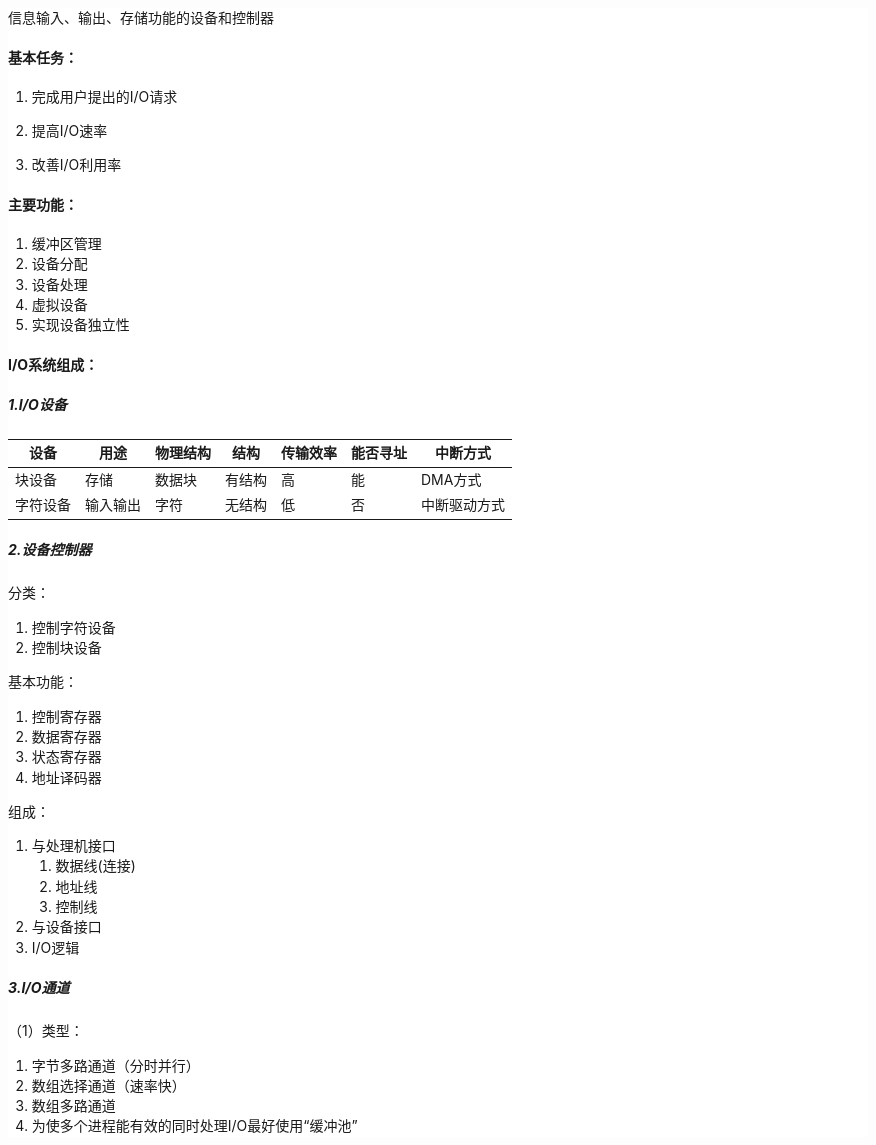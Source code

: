 信息输入、输出、存储功能的设备和控制器

#### 基本任务：		

1. 完成用户提出的I/O请求

2. 提高I/O速率

3. 改善I/O利用率

#### 主要功能：		

1. 缓冲区管理
2. 设备分配
3. 设备处理
4. 虚拟设备
5. 实现设备独立性

#### I/O系统组成：	

##### 1.I/O设备

| 设备     | 用途     | 物理结构 | 结构   | 传输效率 | 能否寻址 | 中断方式     |
| -------- | -------- | -------- | ------ | -------- | -------- | ------------ |
| 块设备   | 存储     | 数据块   | 有结构 | 高       | 能       | DMA方式      |
| 字符设备 | 输入输出 | 字符     | 无结构 | 低       | 否       | 中断驱动方式 |



##### 2.设备控制器

分类：

1. 控制字符设备
2. 控制块设备

基本功能：

1. 控制寄存器
2. 数据寄存器
3. 状态寄存器
4. 地址译码器

组成：

1. 与处理机接口
   1. 数据线(连接)
   2. 地址线
   3. 控制线
2. 与设备接口
3. I/O逻辑

##### 3.I/O通道

（1）类型：

1. 字节多路通道（分时并行）
2. 数组选择通道（速率快）
3. 数组多路通道
4. 为使多个进程能有效的同时处理I/O最好使用“缓冲池”
